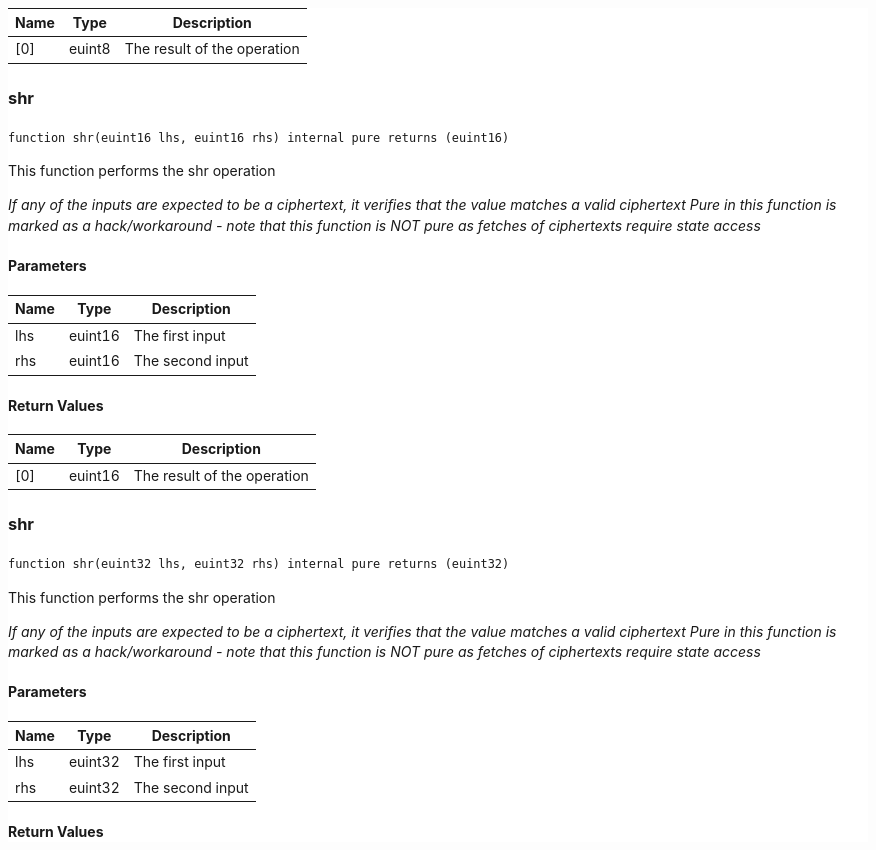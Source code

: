| Name | Type | Description |
| ---- | ---- | ----------- |
| [0] | euint8 | The result of the operation |

### shr

```solidity
function shr(euint16 lhs, euint16 rhs) internal pure returns (euint16)
```

This function performs the shr operation

_If any of the inputs are expected to be a ciphertext, it verifies that the value matches a valid ciphertext
Pure in this function is marked as a hack/workaround - note that this function is NOT pure as fetches of ciphertexts require state access_

#### Parameters

| Name | Type | Description |
| ---- | ---- | ----------- |
| lhs | euint16 | The first input |
| rhs | euint16 | The second input |

#### Return Values

| Name | Type | Description |
| ---- | ---- | ----------- |
| [0] | euint16 | The result of the operation |

### shr

```solidity
function shr(euint32 lhs, euint32 rhs) internal pure returns (euint32)
```

This function performs the shr operation

_If any of the inputs are expected to be a ciphertext, it verifies that the value matches a valid ciphertext
Pure in this function is marked as a hack/workaround - note that this function is NOT pure as fetches of ciphertexts require state access_

#### Parameters

| Name | Type | Description |
| ---- | ---- | ----------- |
| lhs | euint32 | The first input |
| rhs | euint32 | The second input |

#### Return Values
